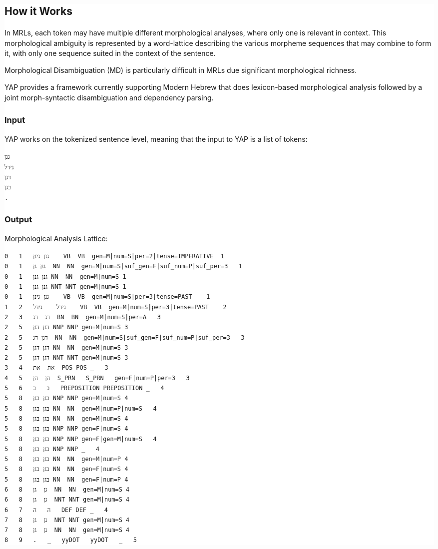 ## How it Works

In MRLs, each token may have multiple different morphological analyses,
where only one is relevant in context. This morphological ambiguity is represented by a
word-lattice describing the various morpheme sequences that may combine to form it, with only
one sequence suited in the context of the sentence. 

Morphological Disambiguation (MD) is particularly difficult in MRLs due significant morphological richness.

YAP provides a framework currently supporting Modern Hebrew that does lexicon-based morphological analysis
followed by a joint morph-syntactic disambiguation and dependency parsing.

### Input

YAP works on the tokenized sentence level,
meaning that the input to YAP is a list of tokens:

```console
גנן
גידל
דגן
בגן
.
```
    
### Output

Morphological Analysis Lattice:

```console
0	1	גנן	גינן	VB	VB	gen=M|num=S|per=2|tense=IMPERATIVE	1
0	1	גנן	גן	NN	NN	gen=M|num=S|suf_gen=F|suf_num=P|suf_per=3	1
0	1	גנן	גנן	NN	NN	gen=M|num=S	1
0	1	גנן	גנן	NNT	NNT	gen=M|num=S	1
0	1	גנן	גינן	VB	VB	gen=M|num=S|per=3|tense=PAST	1
1	2	גידל	גידל	VB	VB	gen=M|num=S|per=3|tense=PAST	2
2	3	דג	דג	BN	BN	gen=M|num=S|per=A	3
2	5	דגן	דגן	NNP	NNP	gen=M|num=S	3
2	5	דגן	דג	NN	NN	gen=M|num=S|suf_gen=F|suf_num=P|suf_per=3	3
2	5	דגן	דגן	NN	NN	gen=M|num=S	3
2	5	דגן	דגן	NNT	NNT	gen=M|num=S	3
3	4	את	את	POS	POS	_	3
4	5	הן	הן	S_PRN	S_PRN	gen=F|num=P|per=3	3
5	6	ב	ב	PREPOSITION	PREPOSITION	_	4
5	8	בגן	בגן	NNP	NNP	gen=M|num=S	4
5	8	בגן	בגן	NN	NN	gen=M|num=P|num=S	4
5	8	בגן	בגן	NN	NN	gen=M|num=S	4
5	8	בגן	בגן	NNP	NNP	gen=F|num=S	4
5	8	בגן	בגן	NNP	NNP	gen=F|gen=M|num=S	4
5	8	בגן	בגן	NNP	NNP	_	4
5	8	בגן	בגן	NN	NN	gen=M|num=P	4
5	8	בגן	בגן	NN	NN	gen=F|num=S	4
5	8	בגן	בגן	NN	NN	gen=F|num=P	4
6	8	גן	גן	NN	NN	gen=M|num=S	4
6	8	גן	גן	NNT	NNT	gen=M|num=S	4
6	7	ה	ה	DEF	DEF	_	4
7	8	גן	גן	NNT	NNT	gen=M|num=S	4
7	8	גן	גן	NN	NN	gen=M|num=S	4
8	9	.	_	yyDOT	yyDOT	_	5
```
